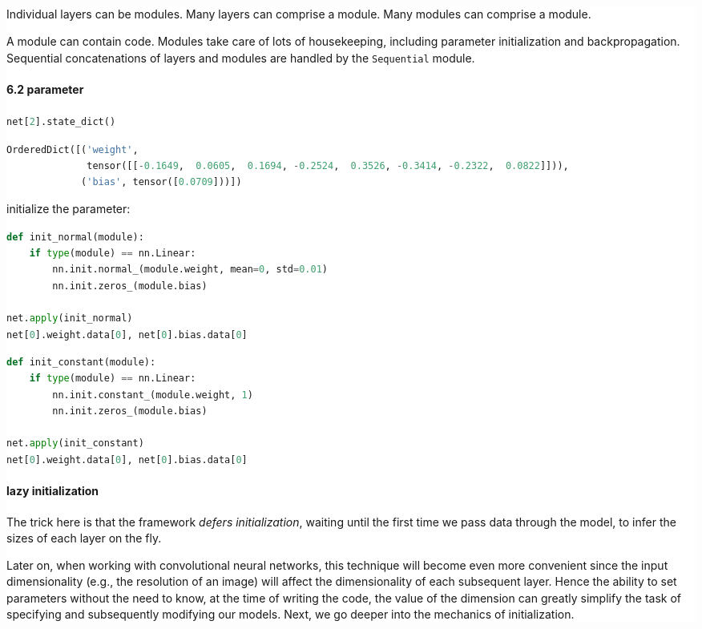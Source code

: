 Individual layers can be modules. Many layers can comprise a module. Many modules can comprise a module.

A module can contain code. Modules take care of lots of housekeeping, including parameter initialization and backpropagation. Sequential concatenations of layers and modules are handled by the `Sequential` module.





#### 6.2 parameter

```python
net[2].state_dict()
```

```python
OrderedDict([('weight',
              tensor([[-0.1649,  0.0605,  0.1694, -0.2524,  0.3526, -0.3414, -0.2322,  0.0822]])),
             ('bias', tensor([0.0709]))])
```

initialize the parameter:

```python
def init_normal(module):
    if type(module) == nn.Linear:
        nn.init.normal_(module.weight, mean=0, std=0.01)
        nn.init.zeros_(module.bias)

net.apply(init_normal)
net[0].weight.data[0], net[0].bias.data[0]
```

```python
def init_constant(module):
    if type(module) == nn.Linear:
        nn.init.constant_(module.weight, 1)
        nn.init.zeros_(module.bias)

net.apply(init_constant)
net[0].weight.data[0], net[0].bias.data[0]
```



#### lazy initialization

The trick here is that the framework *defers initialization*, waiting until the first time we pass data through the model, to infer the sizes of each layer on the fly.

Later on, when working with convolutional neural networks, this technique will become even more convenient since the input dimensionality (e.g., the resolution of an image) will affect the dimensionality of each subsequent layer. Hence the ability to set parameters without the need to know, at the time of writing the code, the value of the dimension can greatly simplify the task of specifying and subsequently modifying our models. Next, we go deeper into the mechanics of initialization.


